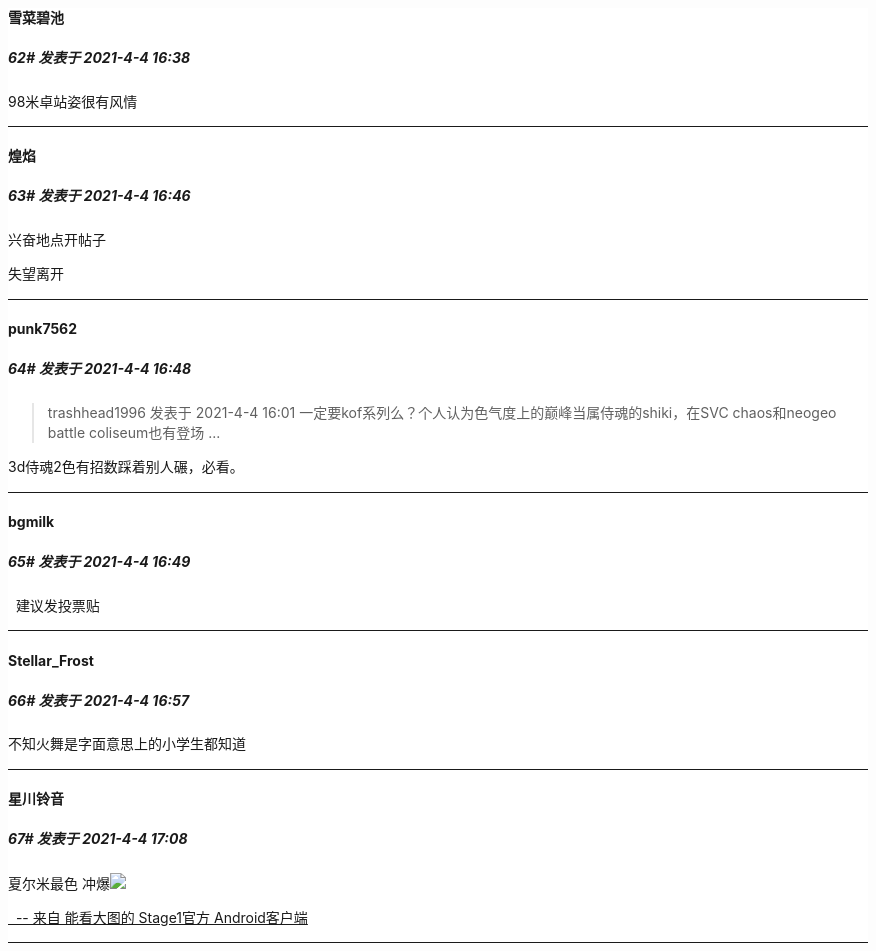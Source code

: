 ####  雪菜碧池  
##### 62#       发表于 2021-4-4 16:38


98米卓站姿很有风情


*****

####  煌焰  
##### 63#       发表于 2021-4-4 16:46


兴奋地点开帖子

失望离开


*****

####  punk7562  
##### 64#       发表于 2021-4-4 16:48


<blockquote>trashhead1996 发表于 2021-4-4 16:01
一定要kof系列么？个人认为色气度上的巅峰当属侍魂的shiki，在SVC chaos和neogeo battle coliseum也有登场 ...</blockquote>
3d侍魂2色有招数踩着别人碾，必看。


*****

####  bgmilk  
##### 65#       发表于 2021-4-4 16:49


  建议发投票贴


*****

####  Stellar_Frost  
##### 66#       发表于 2021-4-4 16:57


不知火舞是字面意思上的小学生都知道


*****

####  星川铃音  
##### 67#       发表于 2021-4-4 17:08


夏尔米最色 冲爆<img src="https://static.saraba1st.com/image/smiley/face2017/019.png" referrerpolicy="no-referrer">

[  -- 来自 能看大图的 Stage1官方 Android客户端](https://www.coolapk.com/apk/140634)


*****

